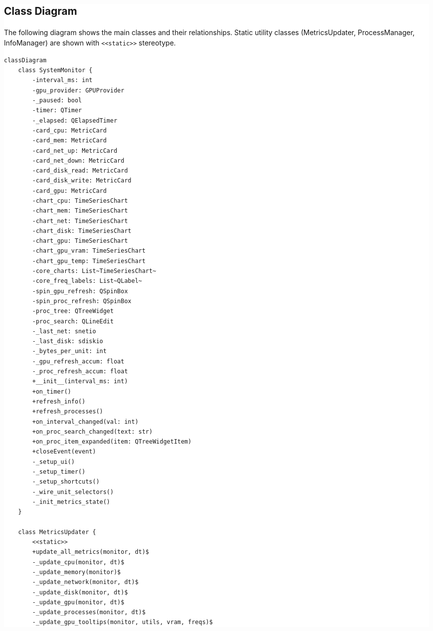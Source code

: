 
## Class Diagram

The following diagram shows the main classes and their relationships. Static utility classes (MetricsUpdater, ProcessManager, InfoManager) are shown with `<<static>>` stereotype.

```mermaid
classDiagram
    class SystemMonitor {
        -interval_ms: int
        -gpu_provider: GPUProvider
        -_paused: bool
        -timer: QTimer
        -_elapsed: QElapsedTimer
        -card_cpu: MetricCard
        -card_mem: MetricCard
        -card_net_up: MetricCard
        -card_net_down: MetricCard
        -card_disk_read: MetricCard
        -card_disk_write: MetricCard
        -card_gpu: MetricCard
        -chart_cpu: TimeSeriesChart
        -chart_mem: TimeSeriesChart
        -chart_net: TimeSeriesChart
        -chart_disk: TimeSeriesChart
        -chart_gpu: TimeSeriesChart
        -chart_gpu_vram: TimeSeriesChart
        -chart_gpu_temp: TimeSeriesChart
        -core_charts: List~TimeSeriesChart~
        -core_freq_labels: List~QLabel~
        -spin_gpu_refresh: QSpinBox
        -spin_proc_refresh: QSpinBox
        -proc_tree: QTreeWidget
        -proc_search: QLineEdit
        -_last_net: snetio
        -_last_disk: sdiskio
        -_bytes_per_unit: int
        -_gpu_refresh_accum: float
        -_proc_refresh_accum: float
        +__init__(interval_ms: int)
        +on_timer()
        +refresh_info()
        +refresh_processes()
        +on_interval_changed(val: int)
        +on_proc_search_changed(text: str)
        +on_proc_item_expanded(item: QTreeWidgetItem)
        +closeEvent(event)
        -_setup_ui()
        -_setup_timer()
        -_setup_shortcuts()
        -_wire_unit_selectors()
        -_init_metrics_state()
    }
    
    class MetricsUpdater {
        <<static>>
        +update_all_metrics(monitor, dt)$
        -_update_cpu(monitor, dt)$
        -_update_memory(monitor)$
        -_update_network(monitor, dt)$
        -_update_disk(monitor, dt)$
        -_update_gpu(monitor, dt)$
        -_update_processes(monitor, dt)$
        -_update_gpu_tooltips(monitor, utils, vram, freqs)$
```